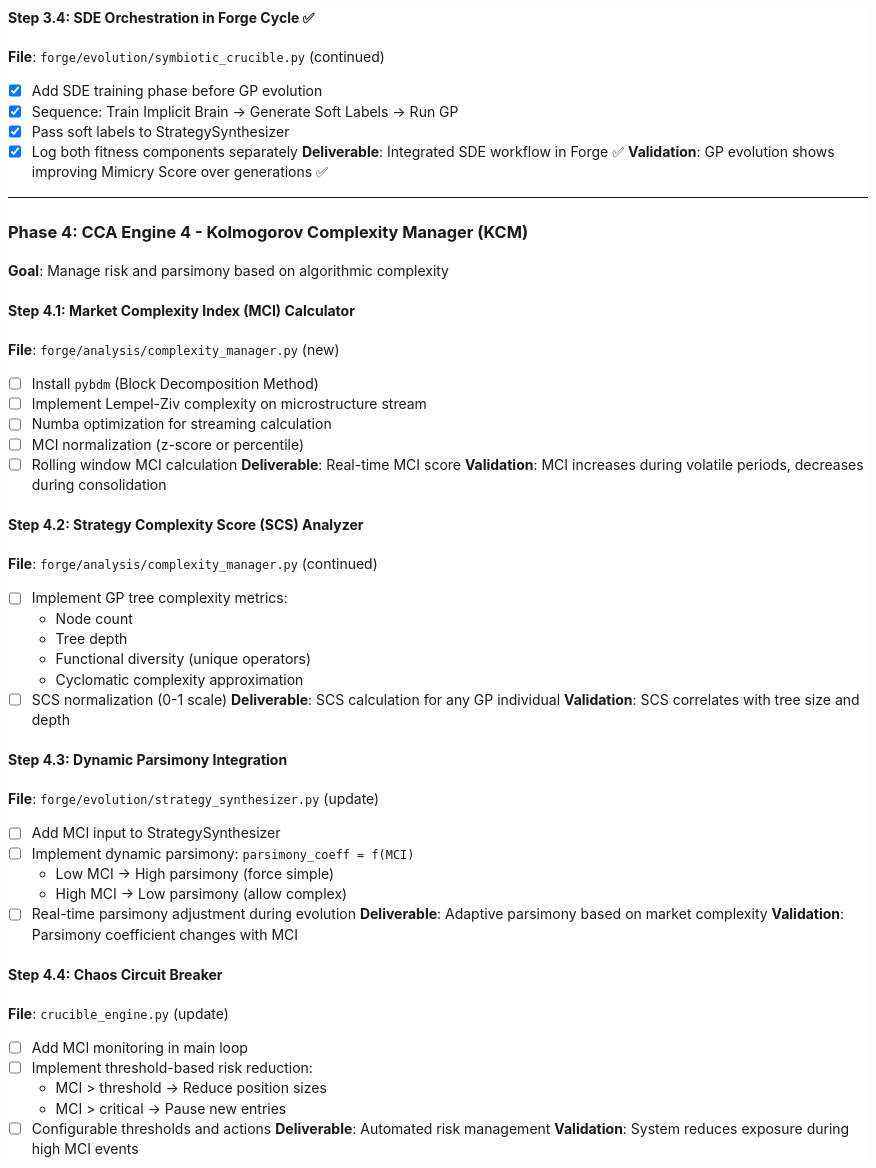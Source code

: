 #### Step 3.4: SDE Orchestration in Forge Cycle ✅
**File**: `forge/evolution/symbiotic_crucible.py` (continued)
- [x] Add SDE training phase before GP evolution
- [x] Sequence: Train Implicit Brain → Generate Soft Labels → Run GP
- [x] Pass soft labels to StrategySynthesizer
- [x] Log both fitness components separately
**Deliverable**: Integrated SDE workflow in Forge ✅
**Validation**: GP evolution shows improving Mimicry Score over generations ✅

---

### Phase 4: CCA Engine 4 - Kolmogorov Complexity Manager (KCM)
**Goal**: Manage risk and parsimony based on algorithmic complexity

#### Step 4.1: Market Complexity Index (MCI) Calculator
**File**: `forge/analysis/complexity_manager.py` (new)
- [ ] Install `pybdm` (Block Decomposition Method)
- [ ] Implement Lempel-Ziv complexity on microstructure stream
- [ ] Numba optimization for streaming calculation
- [ ] MCI normalization (z-score or percentile)
- [ ] Rolling window MCI calculation
**Deliverable**: Real-time MCI score
**Validation**: MCI increases during volatile periods, decreases during consolidation

#### Step 4.2: Strategy Complexity Score (SCS) Analyzer
**File**: `forge/analysis/complexity_manager.py` (continued)
- [ ] Implement GP tree complexity metrics:
  - Node count
  - Tree depth
  - Functional diversity (unique operators)
  - Cyclomatic complexity approximation
- [ ] SCS normalization (0-1 scale)
**Deliverable**: SCS calculation for any GP individual
**Validation**: SCS correlates with tree size and depth

#### Step 4.3: Dynamic Parsimony Integration
**File**: `forge/evolution/strategy_synthesizer.py` (update)
- [ ] Add MCI input to StrategySynthesizer
- [ ] Implement dynamic parsimony: `parsimony_coeff = f(MCI)`
  - Low MCI → High parsimony (force simple)
  - High MCI → Low parsimony (allow complex)
- [ ] Real-time parsimony adjustment during evolution
**Deliverable**: Adaptive parsimony based on market complexity
**Validation**: Parsimony coefficient changes with MCI

#### Step 4.4: Chaos Circuit Breaker
**File**: `crucible_engine.py` (update)
- [ ] Add MCI monitoring in main loop
- [ ] Implement threshold-based risk reduction:
  - MCI > threshold → Reduce position sizes
  - MCI > critical → Pause new entries
- [ ] Configurable thresholds and actions
**Deliverable**: Automated risk management
**Validation**: System reduces exposure during high MCI events
